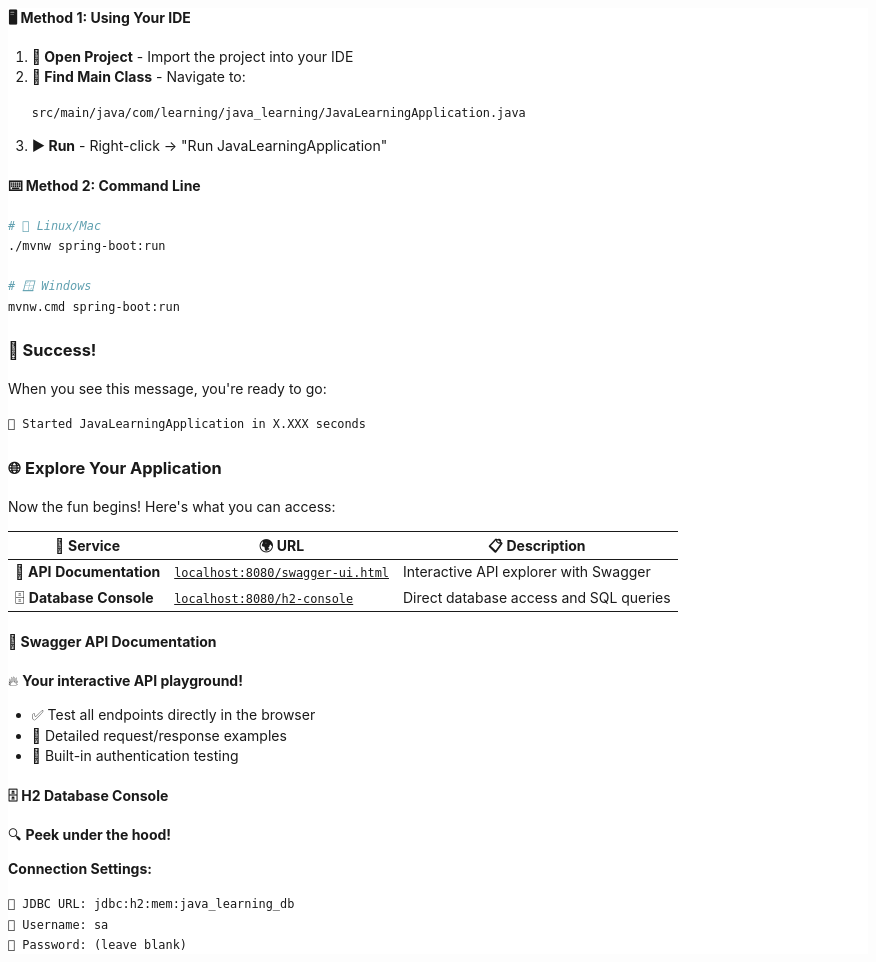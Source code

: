 </div>

#### 🖥️ Method 1: Using Your IDE

1. **📂 Open Project** - Import the project into your IDE
2. **🎯 Find Main Class** - Navigate to:
   ```
   src/main/java/com/learning/java_learning/JavaLearningApplication.java
   ```
3. **▶️ Run** - Right-click → "Run JavaLearningApplication"

#### ⌨️ Method 2: Command Line

```bash
# 🐧 Linux/Mac
./mvnw spring-boot:run

# 🪟 Windows
mvnw.cmd spring-boot:run
```

### 🎉 Success! 

When you see this message, you're ready to go:
```
🚀 Started JavaLearningApplication in X.XXX seconds
```

### 🌐 Explore Your Application

Now the fun begins! Here's what you can access:

<div align="center">

| 🔗 **Service** | 🌍 **URL** | 📋 **Description** |
|---------------|------------|-------------------|
| 📖 **API Documentation** | [`localhost:8080/swagger-ui.html`](http://localhost:8080/swagger-ui.html) | Interactive API explorer with Swagger |
| 🗄️ **Database Console** | [`localhost:8080/h2-console`](http://localhost:8080/h2-console) | Direct database access and SQL queries |

</div>

#### 📖 Swagger API Documentation
🔥 **Your interactive API playground!**
- ✅ Test all endpoints directly in the browser
- 📝 Detailed request/response examples
- 🔐 Built-in authentication testing

#### 🗄️ H2 Database Console
🔍 **Peek under the hood!**

**Connection Settings:**
```
🔗 JDBC URL: jdbc:h2:mem:java_learning_db
👤 Username: sa
🔐 Password: (leave blank)
```
